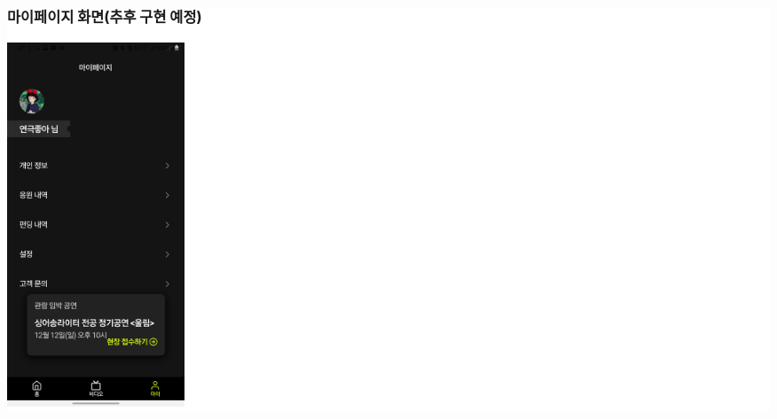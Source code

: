 ### 마이페이지 화면(추후 구현 예정)
<div style={{display:"flex"}}>
<img src="./README/KakaoTalk_20211128_151652014_01.jpg" alt="main" width="200px"/>